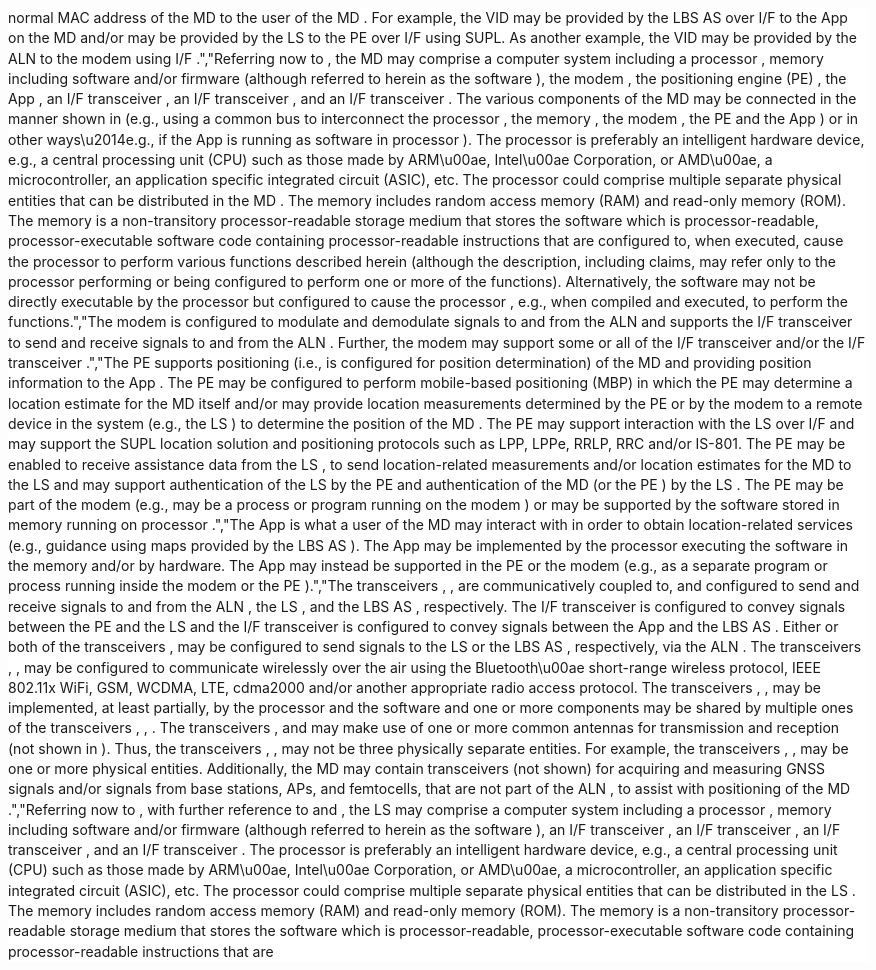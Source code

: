 normal MAC address of the MD  to the user of the MD . For example, the VID may be provided by the LBS AS  over I\/F  to the App  on the MD  and\/or may be provided by the LS  to the PE  over I\/F  using SUPL. As another example, the VID may be provided by the ALN  to the modem  using I\/F .","Referring now to , the MD  may comprise a computer system including a processor , memory  including software and\/or firmware  (although referred to herein as the software ), the modem , the positioning engine (PE) , the App , an I\/F  transceiver , an I\/F  transceiver , and an I\/F  transceiver . The various components of the MD  may be connected in the manner shown in  (e.g., using a common bus to interconnect the processor , the memory , the modem , the PE  and the App ) or in other ways\u2014e.g., if the App  is running as software  in processor ). The processor  is preferably an intelligent hardware device, e.g., a central processing unit (CPU) such as those made by ARM\u00ae, Intel\u00ae Corporation, or AMD\u00ae, a microcontroller, an application specific integrated circuit (ASIC), etc. The processor  could comprise multiple separate physical entities that can be distributed in the MD . The memory  includes random access memory (RAM) and read-only memory (ROM). The memory  is a non-transitory processor-readable storage medium that stores the software  which is processor-readable, processor-executable software code containing processor-readable instructions that are configured to, when executed, cause the processor  to perform various functions described herein (although the description, including claims, may refer only to the processor  performing or being configured to perform one or more of the functions). Alternatively, the software  may not be directly executable by the processor  but configured to cause the processor , e.g., when compiled and executed, to perform the functions.","The modem  is configured to modulate and demodulate signals to and from the ALN  and supports the I\/F  transceiver  to send and receive signals to and from the ALN . Further, the modem  may support some or all of the I\/F  transceiver  and\/or the I\/F  transceiver .","The PE  supports positioning (i.e., is configured for position determination) of the MD  and providing position information to the App . The PE  may be configured to perform mobile-based positioning (MBP) in which the PE  may determine a location estimate for the MD  itself and\/or may provide location measurements determined by the PE  or by the modem  to a remote device in the system  (e.g., the LS ) to determine the position of the MD . The PE  may support interaction with the LS  over I\/F  and may support the SUPL location solution and positioning protocols such as LPP, LPPe, RRLP, RRC and\/or IS-801. The PE  may be enabled to receive assistance data from the LS , to send location-related measurements and\/or location estimates for the MD  to the LS  and may support authentication of the LS  by the PE  and authentication of the MD  (or the PE ) by the LS . The PE  may be part of the modem  (e.g., may be a process or program running on the modem ) or may be supported by the software  stored in memory  running on processor .","The App  is what a user of the MD  may interact with in order to obtain location-related services (e.g., guidance using maps provided by the LBS AS ). The App  may be implemented by the processor  executing the software  in the memory  and\/or by hardware. The App  may instead be supported in the PE  or the modem  (e.g., as a separate program or process running inside the modem  or the PE ).","The transceivers , ,  are communicatively coupled to, and configured to send and receive signals to and from the ALN , the LS , and the LBS AS , respectively. The I\/F  transceiver  is configured to convey signals between the PE  and the LS  and the I\/F  transceiver  is configured to convey signals between the App  and the LBS AS . Either or both of the transceivers ,  may be configured to send signals to the LS  or the LBS AS , respectively, via the ALN . The transceivers , ,  may be configured to communicate wirelessly over the air using the Bluetooth\u00ae short-range wireless protocol, IEEE 802.11x WiFi, GSM, WCDMA, LTE, cdma2000 and\/or another appropriate radio access protocol. The transceivers , ,  may be implemented, at least partially, by the processor  and the software  and one or more components may be shared by multiple ones of the transceivers , , . The transceivers ,  and  may make use of one or more common antennas for transmission and reception (not shown in ). Thus, the transceivers , ,  may not be three physically separate entities. For example, the transceivers , ,  may be one or more physical entities. Additionally, the MD  may contain transceivers (not shown) for acquiring and measuring GNSS signals and\/or signals from base stations, APs, and femtocells, that are not part of the ALN , to assist with positioning of the MD .","Referring now to , with further reference to  and , the LS  may comprise a computer system including a processor , memory  including software and\/or firmware  (although referred to herein as the software ), an I\/F  transceiver , an I\/F  transceiver , an I\/F  transceiver , and an I\/F  transceiver . The processor  is preferably an intelligent hardware device, e.g., a central processing unit (CPU) such as those made by ARM\u00ae, Intel\u00ae Corporation, or AMD\u00ae, a microcontroller, an application specific integrated circuit (ASIC), etc. The processor  could comprise multiple separate physical entities that can be distributed in the LS . The memory  includes random access memory (RAM) and read-only memory (ROM). The memory  is a non-transitory processor-readable storage medium that stores the software  which is processor-readable, processor-executable software code containing processor-readable instructions that are